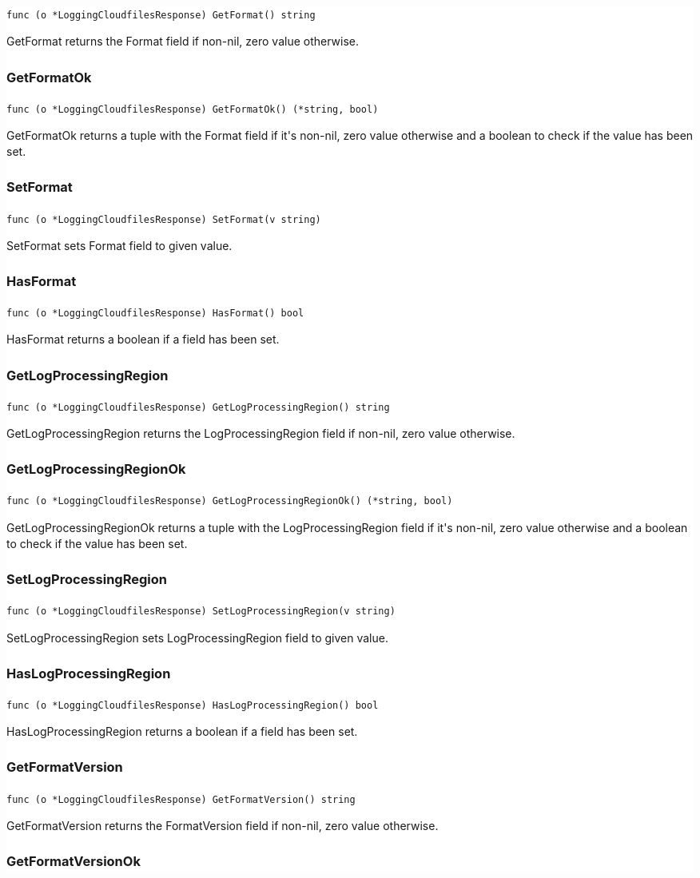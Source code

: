 `func (o *LoggingCloudfilesResponse) GetFormat() string`

GetFormat returns the Format field if non-nil, zero value otherwise.

### GetFormatOk

`func (o *LoggingCloudfilesResponse) GetFormatOk() (*string, bool)`

GetFormatOk returns a tuple with the Format field if it's non-nil, zero value otherwise
and a boolean to check if the value has been set.

### SetFormat

`func (o *LoggingCloudfilesResponse) SetFormat(v string)`

SetFormat sets Format field to given value.

### HasFormat

`func (o *LoggingCloudfilesResponse) HasFormat() bool`

HasFormat returns a boolean if a field has been set.

### GetLogProcessingRegion

`func (o *LoggingCloudfilesResponse) GetLogProcessingRegion() string`

GetLogProcessingRegion returns the LogProcessingRegion field if non-nil, zero value otherwise.

### GetLogProcessingRegionOk

`func (o *LoggingCloudfilesResponse) GetLogProcessingRegionOk() (*string, bool)`

GetLogProcessingRegionOk returns a tuple with the LogProcessingRegion field if it's non-nil, zero value otherwise
and a boolean to check if the value has been set.

### SetLogProcessingRegion

`func (o *LoggingCloudfilesResponse) SetLogProcessingRegion(v string)`

SetLogProcessingRegion sets LogProcessingRegion field to given value.

### HasLogProcessingRegion

`func (o *LoggingCloudfilesResponse) HasLogProcessingRegion() bool`

HasLogProcessingRegion returns a boolean if a field has been set.

### GetFormatVersion

`func (o *LoggingCloudfilesResponse) GetFormatVersion() string`

GetFormatVersion returns the FormatVersion field if non-nil, zero value otherwise.

### GetFormatVersionOk
